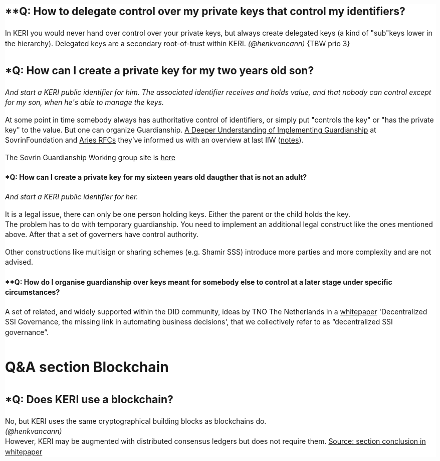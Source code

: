 ## **Q: How to delegate control over my private keys that control my identifiers?
In KERI you would never hand over control over your private keys, but always create delegated keys (a kind of "sub"keys lower in the hierarchy). Delegated keys are a secondary root-of-trust within KERI.
_(@henkvancann)_
{TBW prio 3}

## *Q: How can I create a private key for my two years old son?
_And start a KERI public identifier for him. The associated identifier receives and holds value, and that nobody can control except for my son, when he's able to manage the keys._

At some point in time somebody always has authoritative control of identifiers, or simply put "controls the key" or "has the private key" to the value. But one can organize Guardianship. 
[A Deeper Understanding of Implementing Guardianship](https://sovrin.org/a-deeper-understanding-of-implementing-guardianship/) at SovrinFoundation and [Aries RFCs](https://github.com/hyperledger/aries-rfcs/blob/master/concepts/0289-toip-stack/README.md) they’ve informed us with an overview at last IIW ([notes](https://docs.google.com/document/d/1O46cj79KGulbDrHbdHa2Ttfnohgi-IiAZITGIRo3wOM/edit)).

The Sovrin Guardianship Working group site is [here](https://sovrin.org/guardianship/)

#### *Q: How can I create a private key for my sixteen years old daugther that is not an adult?
_And start a KERI public identifier for her._

It is a legal issue, there can only be one person holding keys. Either the parent or the child holds the key.\
The problem has to do with temporary guardianship. You need to implement an additional legal construct like the ones mentioned above. After that a set of governers have control authority.

Other constructions like multisign or sharing schemes (e.g. Shamir SSS) introduce more parties and more complexity and are not advised.

#### **Q: How do I organise guardianship over keys meant for somebody else to control at a later stage under specific circumstances?
A set of related, and widely supported within the DID community, ideas by TNO The Netherlands in a [whitepaper](https://www.researchgate.net/publication/348325716_Decentralized_SSI_Governance_the_missing_link_in_automating_business_decisions) 'Decentralized SSI Governance, the missing link in automating business decisions', that we collectively refer to as “decentralized SSI governance”.

# Q&A section Blockchain

## *Q: Does KERI use a blockchain?
No, but KERI uses the same cryptographical building blocks as blockchains do. \
_(@henkvancann)_ \
However, KERI may be augmented with distributed consensus ledgers but does not require them. [Source: section conclusion in whitepaper](https://github.com/SmithSamuelM/Papers/blob/master/whitepapers/KERI_WP_2.x.web.pdf)
